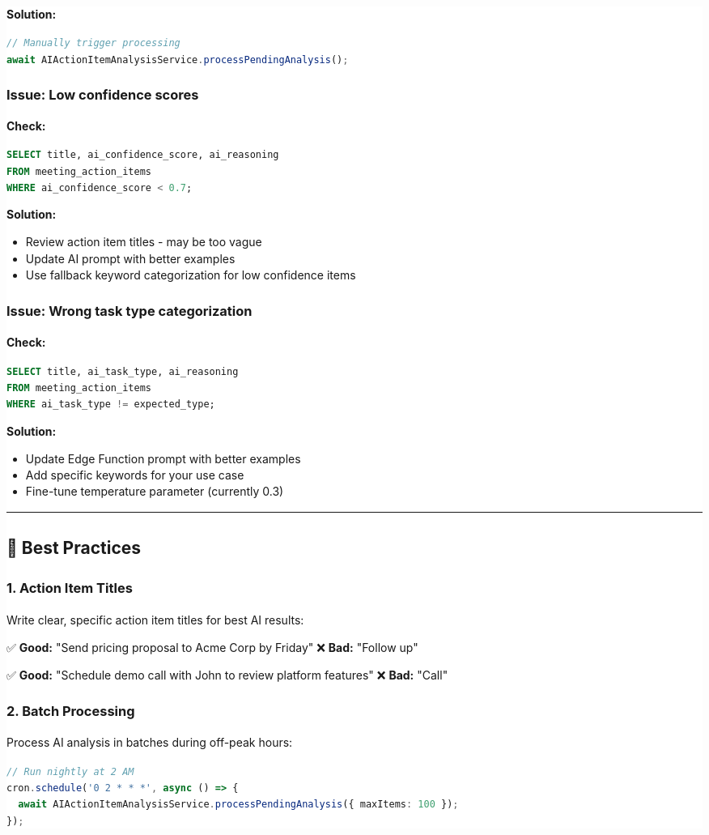**Solution:**
```typescript
// Manually trigger processing
await AIActionItemAnalysisService.processPendingAnalysis();
```

### Issue: Low confidence scores

**Check:**
```sql
SELECT title, ai_confidence_score, ai_reasoning
FROM meeting_action_items
WHERE ai_confidence_score < 0.7;
```

**Solution:**
- Review action item titles - may be too vague
- Update AI prompt with better examples
- Use fallback keyword categorization for low confidence items

### Issue: Wrong task type categorization

**Check:**
```sql
SELECT title, ai_task_type, ai_reasoning
FROM meeting_action_items
WHERE ai_task_type != expected_type;
```

**Solution:**
- Update Edge Function prompt with better examples
- Add specific keywords for your use case
- Fine-tune temperature parameter (currently 0.3)

---

## 📝 Best Practices

### 1. Action Item Titles
Write clear, specific action item titles for best AI results:

✅ **Good:** "Send pricing proposal to Acme Corp by Friday"
❌ **Bad:** "Follow up"

✅ **Good:** "Schedule demo call with John to review platform features"
❌ **Bad:** "Call"

### 2. Batch Processing
Process AI analysis in batches during off-peak hours:

```typescript
// Run nightly at 2 AM
cron.schedule('0 2 * * *', async () => {
  await AIActionItemAnalysisService.processPendingAnalysis({ maxItems: 100 });
});
```
